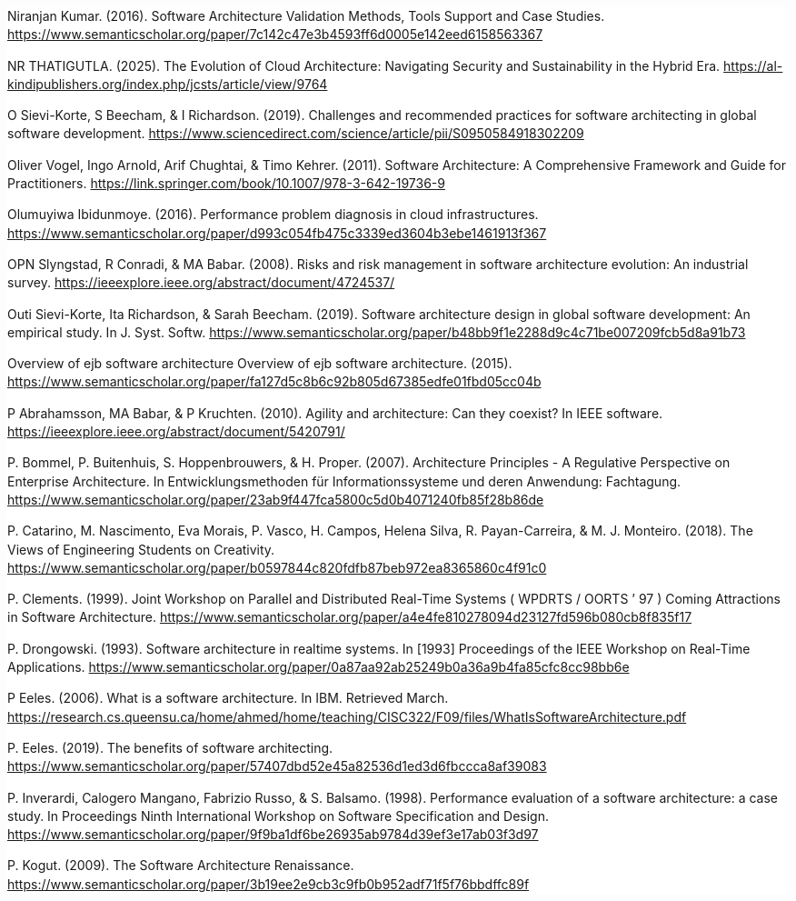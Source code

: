 Niranjan Kumar. (2016). Software Architecture Validation Methods, Tools Support and Case Studies. https://www.semanticscholar.org/paper/7c142c47e3b4593ff6d0005e142eed6158563367

NR THATIGUTLA. (2025). The Evolution of Cloud Architecture: Navigating Security and Sustainability in the Hybrid Era. https://al-kindipublishers.org/index.php/jcsts/article/view/9764

O Sievi-Korte, S Beecham, & I Richardson. (2019). Challenges and recommended practices for software architecting in global software development. https://www.sciencedirect.com/science/article/pii/S0950584918302209

Oliver Vogel, Ingo Arnold, Arif Chughtai, & Timo Kehrer. (2011). Software Architecture: A Comprehensive Framework and Guide for Practitioners. https://link.springer.com/book/10.1007/978-3-642-19736-9

Olumuyiwa Ibidunmoye. (2016). Performance problem diagnosis in cloud infrastructures. https://www.semanticscholar.org/paper/d993c054fb475c3339ed3604b3ebe1461913f367

OPN Slyngstad, R Conradi, & MA Babar. (2008). Risks and risk management in software architecture evolution: An industrial survey. https://ieeexplore.ieee.org/abstract/document/4724537/

Outi Sievi-Korte, Ita Richardson, & Sarah Beecham. (2019). Software architecture design in global software development: An empirical study. In J. Syst. Softw. https://www.semanticscholar.org/paper/b48bb9f1e2288d9c4c71be007209fcb5d8a91b73

Overview of ejb software architecture Overview of ejb software architecture. (2015). https://www.semanticscholar.org/paper/fa127d5c8b6c92b805d67385edfe01fbd05cc04b

P Abrahamsson, MA Babar, & P Kruchten. (2010). Agility and architecture: Can they coexist? In IEEE software. https://ieeexplore.ieee.org/abstract/document/5420791/

P. Bommel, P. Buitenhuis, S. Hoppenbrouwers, & H. Proper. (2007). Architecture Principles - A Regulative Perspective on Enterprise Architecture. In Entwicklungsmethoden für Informationssysteme und deren Anwendung: Fachtagung. https://www.semanticscholar.org/paper/23ab9f447fca5800c5d0b4071240fb85f28b86de

P. Catarino, M. Nascimento, Eva Morais, P. Vasco, H. Campos, Helena Silva, R. Payan-Carreira, & M. J. Monteiro. (2018). The Views of Engineering Students on Creativity. https://www.semanticscholar.org/paper/b0597844c820fdfb87beb972ea8365860c4f91c0

P. Clements. (1999). Joint Workshop on Parallel and Distributed Real-Time Systems ( WPDRTS / OORTS ’ 97 ) Coming Attractions in Software Architecture. https://www.semanticscholar.org/paper/a4e4fe810278094d23127fd596b080cb8f835f17

P. Drongowski. (1993). Software architecture in realtime systems. In [1993] Proceedings of the IEEE Workshop on Real-Time Applications. https://www.semanticscholar.org/paper/0a87aa92ab25249b0a36a9b4fa85cfc8cc98bb6e

P Eeles. (2006). What is a software architecture. In IBM. Retrieved March. https://research.cs.queensu.ca/home/ahmed/home/teaching/CISC322/F09/files/WhatIsSoftwareArchitecture.pdf

P. Eeles. (2019). The benefits of software architecting. https://www.semanticscholar.org/paper/57407dbd52e45a82536d1ed3d6fbccca8af39083

P. Inverardi, Calogero Mangano, Fabrizio Russo, & S. Balsamo. (1998). Performance evaluation of a software architecture: a case study. In Proceedings Ninth International Workshop on Software Specification and Design. https://www.semanticscholar.org/paper/9f9ba1df6be26935ab9784d39ef3e17ab03f3d97

P. Kogut. (2009). The Software Architecture Renaissance. https://www.semanticscholar.org/paper/3b19ee2e9cb3c9fb0b952adf71f5f76bbdffc89f
